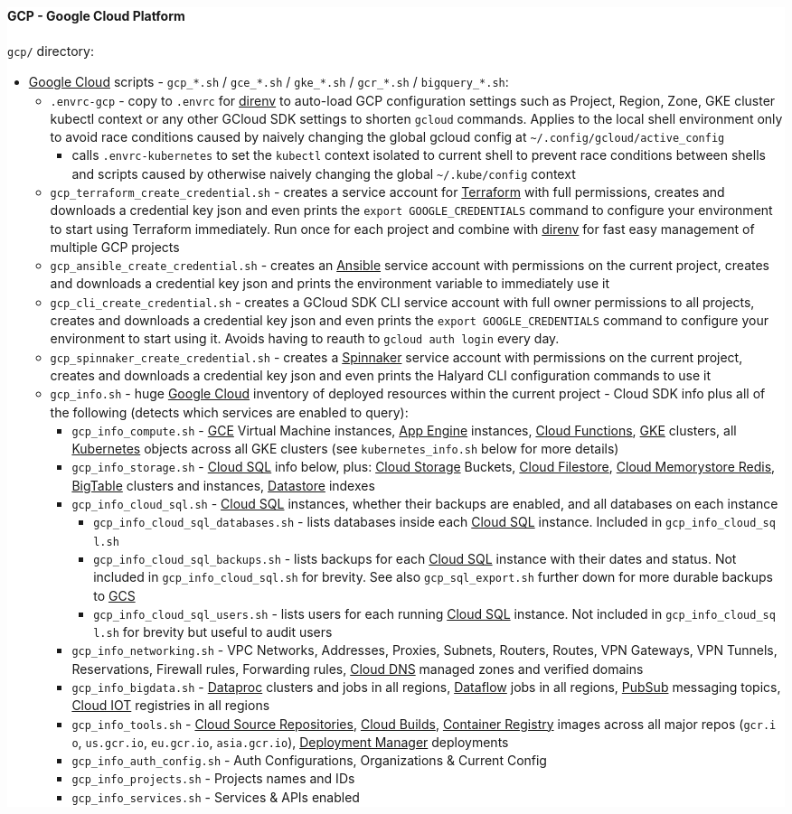 #### GCP - Google Cloud Platform

`gcp/` directory:

- [Google Cloud](https://cloud.google.com/) scripts - `gcp_*.sh` / `gce_*.sh` / `gke_*.sh` / `gcr_*.sh` / `bigquery_*.sh`:
  - `.envrc-gcp` - copy to `.envrc` for [direnv](https://direnv.net/) to auto-load GCP configuration settings such as Project, Region, Zone, GKE cluster kubectl context or any other GCloud SDK settings to shorten `gcloud` commands. Applies to the local shell environment only to avoid race conditions caused by naively changing the global gcloud config at `~/.config/gcloud/active_config`
    - calls `.envrc-kubernetes` to set the `kubectl` context isolated to current shell to prevent race conditions between shells and scripts caused by otherwise naively changing the global `~/.kube/config` context
  - `gcp_terraform_create_credential.sh` - creates a service account for [Terraform](https://www.terraform.io/) with full permissions, creates and downloads a credential key json and even prints the `export GOOGLE_CREDENTIALS` command to configure your environment to start using Terraform immediately. Run once for each project and combine with [direnv](https://direnv.net/) for fast easy management of multiple GCP projects
  - `gcp_ansible_create_credential.sh` - creates an [Ansible](https://www.ansible.com/) service account with permissions on the current project, creates and downloads a credential key json and prints the environment variable to immediately use it
  - `gcp_cli_create_credential.sh` - creates a GCloud SDK CLI service account with full owner permissions to all projects, creates and downloads a credential key json and even prints the `export GOOGLE_CREDENTIALS` command to configure your environment to start using it. Avoids having to reauth to `gcloud auth login` every day.
  - `gcp_spinnaker_create_credential.sh` - creates a [Spinnaker](https://spinnaker.io/) service account with permissions on the current project, creates and downloads a credential key json and even prints the Halyard CLI configuration commands to use it
  - `gcp_info.sh` - huge [Google Cloud](https://cloud.google.com/) inventory of deployed resources within the current project - Cloud SDK info plus all of the following (detects which services are enabled to query):
    - `gcp_info_compute.sh` - [GCE](https://cloud.google.com/compute/) Virtual Machine instances, [App Engine](https://cloud.google.com/appengine) instances, [Cloud Functions](https://cloud.google.com/functions), [GKE](https://cloud.google.com/kubernetes-engine) clusters, all [Kubernetes](https://kubernetes.io/) objects across all GKE clusters (see `kubernetes_info.sh` below for more details)
    - `gcp_info_storage.sh` - [Cloud SQL](https://cloud.google.com/sql) info below, plus: [Cloud Storage](https://cloud.google.com/storage) Buckets, [Cloud Filestore](https://cloud.google.com/filestore), [Cloud Memorystore Redis](https://cloud.google.com/memorystore), [BigTable](https://cloud.google.com/bigtable) clusters and instances, [Datastore](https://cloud.google.com/datastore) indexes
    - `gcp_info_cloud_sql.sh` - [Cloud SQL](https://cloud.google.com/sql) instances, whether their backups are enabled, and all databases on each instance
      - `gcp_info_cloud_sql_databases.sh` - lists databases inside each [Cloud SQL](https://cloud.google.com/sql) instance. Included in `gcp_info_cloud_sql.sh`
      - `gcp_info_cloud_sql_backups.sh` - lists backups for each [Cloud SQL](https://cloud.google.com/sql) instance with their dates and status. Not included in `gcp_info_cloud_sql.sh` for brevity. See also `gcp_sql_export.sh` further down for more durable backups to [GCS](https://cloud.google.com/storage)
      - `gcp_info_cloud_sql_users.sh` - lists users for each running [Cloud SQL](https://cloud.google.com/sql) instance. Not included in `gcp_info_cloud_sql.sh` for brevity but useful to audit users
    - `gcp_info_networking.sh` - VPC Networks, Addresses, Proxies, Subnets, Routers, Routes, VPN Gateways, VPN Tunnels, Reservations, Firewall rules, Forwarding rules, [Cloud DNS](https://cloud.google.com/dns) managed zones and verified domains
    - `gcp_info_bigdata.sh` - [Dataproc](https://cloud.google.com/dataproc) clusters and jobs in all regions, [Dataflow](https://cloud.google.com/dataflow) jobs in all regions, [PubSub](https://cloud.google.com/pubsub) messaging topics, [Cloud IOT](https://cloud.google.com/iot-core) registries in all regions
    - `gcp_info_tools.sh` - [Cloud Source Repositories](https://cloud.google.com/source-repositories), [Cloud Builds](https://cloud.google.com/cloud-build), [Container Registry](https://cloud.google.com/container-registry) images across all major repos (`gcr.io`, `us.gcr.io`, `eu.gcr.io`, `asia.gcr.io`), [Deployment Manager](https://cloud.google.com/deployment-manager) deployments
    - `gcp_info_auth_config.sh` - Auth Configurations, Organizations & Current Config
    - `gcp_info_projects.sh` - Projects names and IDs
    - `gcp_info_services.sh` - Services & APIs enabled